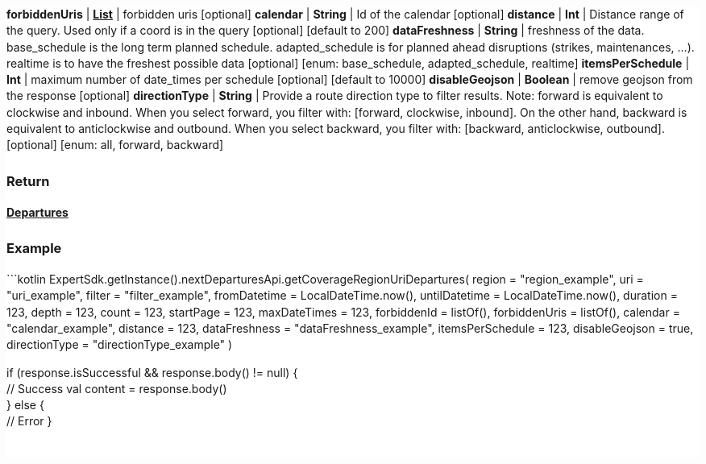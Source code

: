 **forbiddenUris** | [**List<String>**](String.md) | forbidden uris [optional] 
**calendar** | **String** | Id of the calendar [optional] 
**distance** | **Int** | Distance range of the query. Used only if a coord is in the query [optional] [default to 200] 
**dataFreshness** | **String** | freshness of the data. base_schedule is the long term planned schedule. adapted_schedule is for planned ahead disruptions (strikes, maintenances, ...). realtime is to have the freshest possible data [optional] [enum: base_schedule, adapted_schedule, realtime] 
**itemsPerSchedule** | **Int** | maximum number of date_times per schedule [optional] [default to 10000] 
**disableGeojson** | **Boolean** | remove geojson from the response [optional] 
**directionType** | **String** | Provide a route direction type to filter results. Note: forward is equivalent to clockwise and inbound. When you select forward, you filter with: [forward, clockwise, inbound]. On the other hand, backward is equivalent to anticlockwise and outbound. When you select backward, you filter with: [backward, anticlockwise, outbound]. [optional] [enum: all, forward, backward] 

### Return
[**Departures**](../model/Departures.md)

<h3>Example</h3>
```kotlin
ExpertSdk.getInstance().nextDeparturesApi.getCoverageRegionUriDepartures(
    region = "region_example",
    uri = "uri_example",
    filter = "filter_example",
    fromDatetime = LocalDateTime.now(),
    untilDatetime = LocalDateTime.now(),
    duration = 123,
    depth = 123,
    count = 123,
    startPage = 123,
    maxDateTimes = 123,
    forbiddenId = listOf(),
    forbiddenUris = listOf(),
    calendar = "calendar_example",
    distance = 123,
    dataFreshness = "dataFreshness_example",
    itemsPerSchedule = 123,
    disableGeojson = true,
    directionType = "directionType_example"
)

if (response.isSuccessful && response.body() != null) {  
    // Success
    val content = response.body()  
} else {  
    // Error
} 
```

